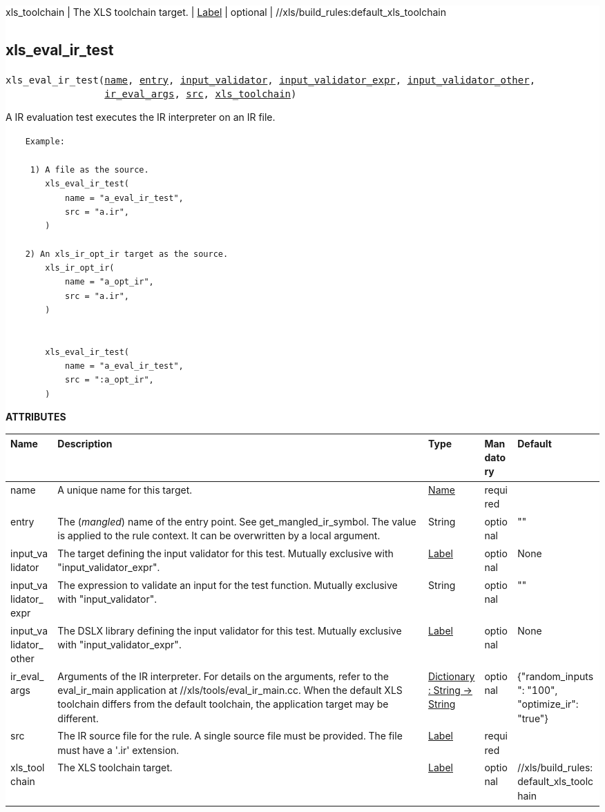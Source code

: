 <a id="xls_dslx_test-xls_toolchain"></a>xls_toolchain   | The XLS toolchain target.                                                                                                                                                                                                                                                        | <a href="https://bazel.build/docs/build-ref.html#labels">Label</a>                        | optional  | //xls/build_rules:default_xls_toolchain

<a id="#xls_eval_ir_test"></a>

## xls_eval_ir_test

<pre>
xls_eval_ir_test(<a href="#xls_eval_ir_test-name">name</a>, <a href="#xls_eval_ir_test-entry">entry</a>, <a href="#xls_eval_ir_test-input_validator">input_validator</a>, <a href="#xls_eval_ir_test-input_validator_expr">input_validator_expr</a>, <a href="#xls_eval_ir_test-input_validator_other">input_validator_other</a>,
                 <a href="#xls_eval_ir_test-ir_eval_args">ir_eval_args</a>, <a href="#xls_eval_ir_test-src">src</a>, <a href="#xls_eval_ir_test-xls_toolchain">xls_toolchain</a>)
</pre>

A IR evaluation test executes the IR interpreter on an IR file.

        Example:

         1) A file as the source.
            xls_eval_ir_test(
                name = "a_eval_ir_test",
                src = "a.ir",
            )

        2) An xls_ir_opt_ir target as the source.
            xls_ir_opt_ir(
                name = "a_opt_ir",
                src = "a.ir",
            )


            xls_eval_ir_test(
                name = "a_eval_ir_test",
                src = ":a_opt_ir",
            )
    

**ATTRIBUTES**


| Name  | Description | Type | Mandatory | Default |
| :------------- | :------------- | :------------- | :------------- | :------------- |
| <a id="xls_eval_ir_test-name"></a>name |  A unique name for this target.   | <a href="https://bazel.build/docs/build-ref.html#name">Name</a> | required |  |
| <a id="xls_eval_ir_test-entry"></a>entry |  The (*mangled*) name of the entry point. See get_mangled_ir_symbol. The value is applied to the rule context. It can be overwritten by a local argument.   | String | optional | "" |
| <a id="xls_eval_ir_test-input_validator"></a>input_validator |  The target defining the input validator for this test. Mutually exclusive with "input_validator_expr".   | <a href="https://bazel.build/docs/build-ref.html#labels">Label</a> | optional | None |
| <a id="xls_eval_ir_test-input_validator_expr"></a>input_validator_expr |  The expression to validate an input for the test function. Mutually exclusive with "input_validator".   | String | optional | "" |
| <a id="xls_eval_ir_test-input_validator_other"></a>input_validator_other |  The DSLX library defining the input validator for this test. Mutually exclusive with "input_validator_expr".   | <a href="https://bazel.build/docs/build-ref.html#labels">Label</a> | optional | None |
| <a id="xls_eval_ir_test-ir_eval_args"></a>ir_eval_args |  Arguments of the IR interpreter. For details on the arguments, refer to the eval_ir_main application at //xls/tools/eval_ir_main.cc. When the default XLS toolchain differs from the default toolchain, the application target may be different.   | <a href="https://bazel.build/docs/skylark/lib/dict.html">Dictionary: String -> String</a> | optional | {"random_inputs": "100", "optimize_ir": "true"} |
| <a id="xls_eval_ir_test-src"></a>src |  The IR source file for the rule. A single source file must be provided. The file must have a '.ir' extension.   | <a href="https://bazel.build/docs/build-ref.html#labels">Label</a> | required |  |
| <a id="xls_eval_ir_test-xls_toolchain"></a>xls_toolchain |  The XLS toolchain target.   | <a href="https://bazel.build/docs/build-ref.html#labels">Label</a> | optional | //xls/build_rules:default_xls_toolchain |
